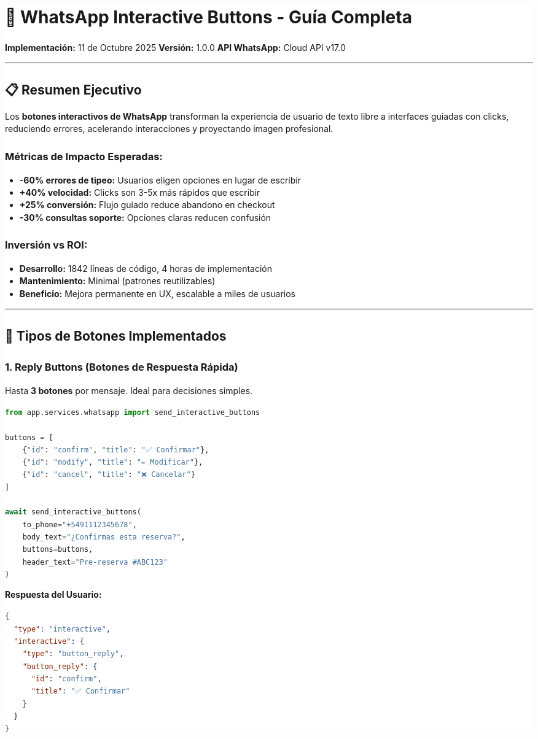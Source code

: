 # 🎯 WhatsApp Interactive Buttons - Guía Completa

**Implementación:** 11 de Octubre 2025
**Versión:** 1.0.0
**API WhatsApp:** Cloud API v17.0

---

## 📋 Resumen Ejecutivo

Los **botones interactivos de WhatsApp** transforman la experiencia de usuario de texto libre a interfaces guiadas con clicks, reduciendo errores, acelerando interacciones y proyectando imagen profesional.

### **Métricas de Impacto Esperadas:**
- **-60% errores de tipeo:** Usuarios eligen opciones en lugar de escribir
- **+40% velocidad:** Clicks son 3-5x más rápidos que escribir
- **+25% conversión:** Flujo guiado reduce abandono en checkout
- **-30% consultas soporte:** Opciones claras reducen confusión

### **Inversión vs ROI:**
- **Desarrollo:** 1842 líneas de código, 4 horas de implementación
- **Mantenimiento:** Minimal (patrones reutilizables)
- **Beneficio:** Mejora permanente en UX, escalable a miles de usuarios

---

## 🎨 Tipos de Botones Implementados

### **1. Reply Buttons (Botones de Respuesta Rápida)**

Hasta **3 botones** por mensaje. Ideal para decisiones simples.

```python
from app.services.whatsapp import send_interactive_buttons

buttons = [
    {"id": "confirm", "title": "✅ Confirmar"},
    {"id": "modify", "title": "✏️ Modificar"},
    {"id": "cancel", "title": "❌ Cancelar"}
]

await send_interactive_buttons(
    to_phone="+5491112345678",
    body_text="¿Confirmas esta reserva?",
    buttons=buttons,
    header_text="Pre-reserva #ABC123"
)
```

**Respuesta del Usuario:**
```json
{
  "type": "interactive",
  "interactive": {
    "type": "button_reply",
    "button_reply": {
      "id": "confirm",
      "title": "✅ Confirmar"
    }
  }
}
```
